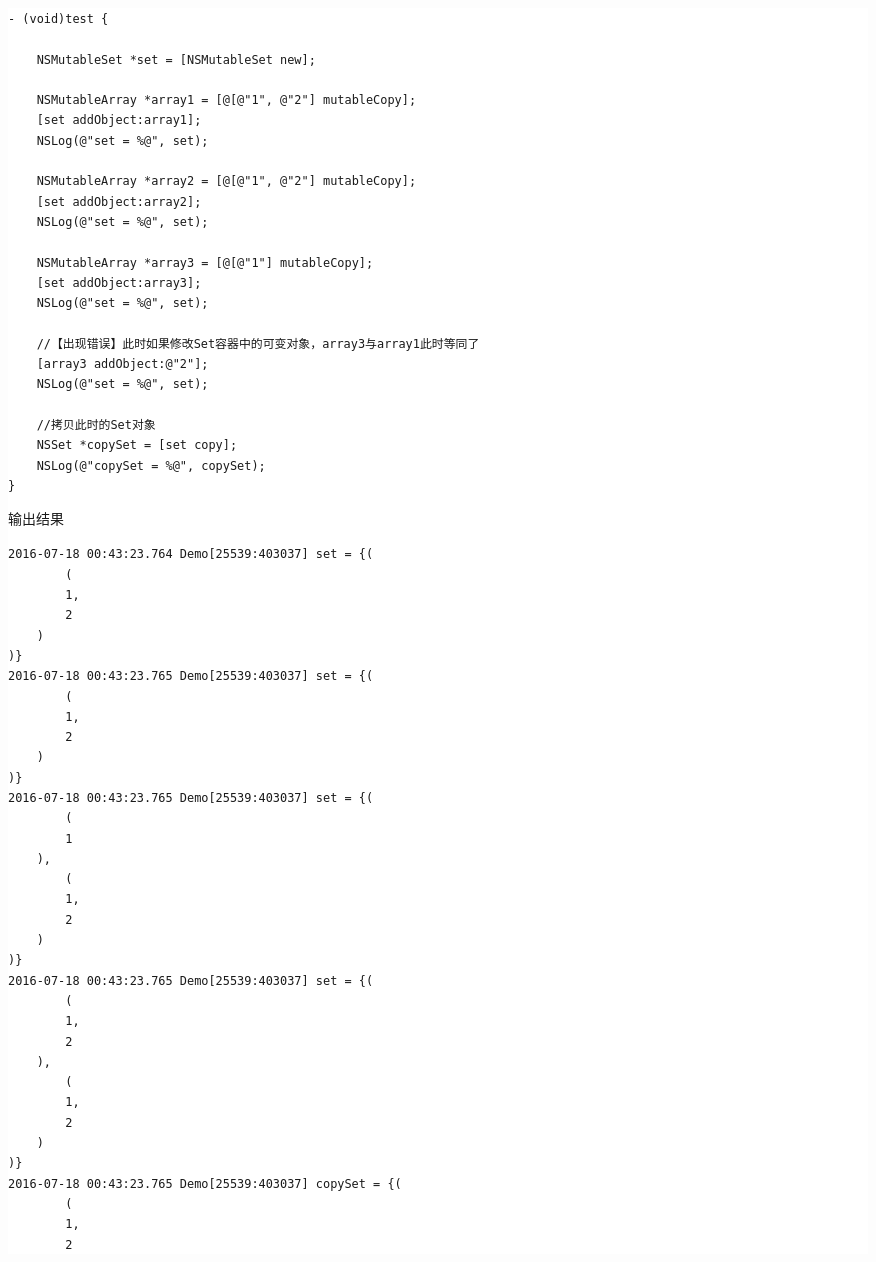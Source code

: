 ```objc
- (void)test {
    
    NSMutableSet *set = [NSMutableSet new];
    
    NSMutableArray *array1 = [@[@"1", @"2"] mutableCopy];
    [set addObject:array1];
    NSLog(@"set = %@", set);
    
    NSMutableArray *array2 = [@[@"1", @"2"] mutableCopy];
    [set addObject:array2];
    NSLog(@"set = %@", set);
    
    NSMutableArray *array3 = [@[@"1"] mutableCopy];
    [set addObject:array3];
    NSLog(@"set = %@", set);
    
    //【出现错误】此时如果修改Set容器中的可变对象，array3与array1此时等同了
    [array3 addObject:@"2"];
    NSLog(@"set = %@", set);
    
    //拷贝此时的Set对象
    NSSet *copySet = [set copy];
    NSLog(@"copySet = %@", copySet);
}
```

输出结果

```
2016-07-18 00:43:23.764 Demo[25539:403037] set = {(
        (
        1,
        2
    )
)}
2016-07-18 00:43:23.765 Demo[25539:403037] set = {(
        (
        1,
        2
    )
)}
2016-07-18 00:43:23.765 Demo[25539:403037] set = {(
        (
        1
    ),
        (
        1,
        2
    )
)}
2016-07-18 00:43:23.765 Demo[25539:403037] set = {(
        (
        1,
        2
    ),
        (
        1,
        2
    )
)}
2016-07-18 00:43:23.765 Demo[25539:403037] copySet = {(
        (
        1,
        2
```